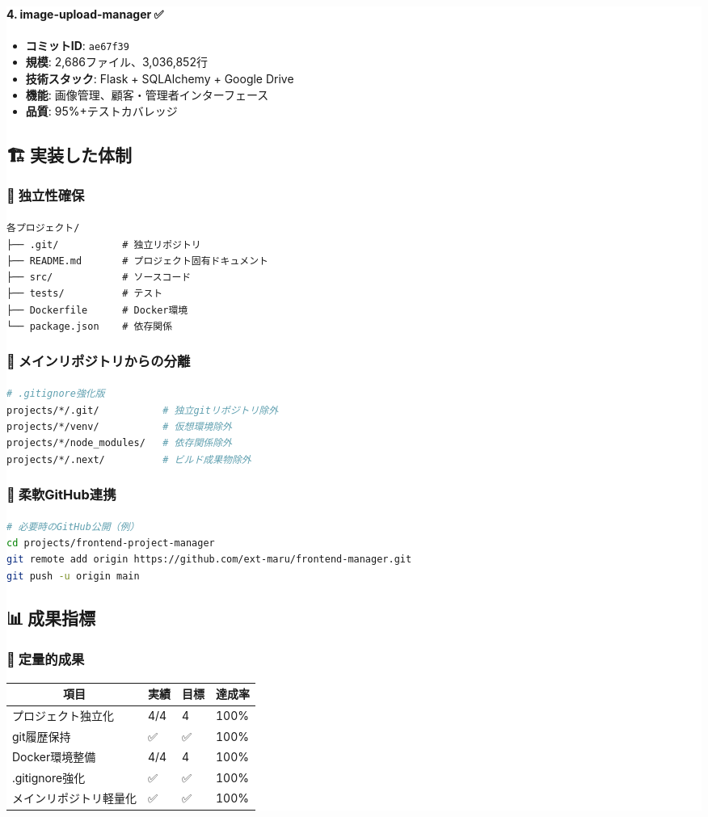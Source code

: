 #### 4. **image-upload-manager** ✅
- **コミットID**: `ae67f39`
- **規模**: 2,686ファイル、3,036,852行
- **技術スタック**: Flask + SQLAlchemy + Google Drive
- **機能**: 画像管理、顧客・管理者インターフェース
- **品質**: 95%+テストカバレッジ

## 🏗️ **実装した体制**

### 🎯 **独立性確保**
```
各プロジェクト/
├── .git/           # 独立リポジトリ
├── README.md       # プロジェクト固有ドキュメント
├── src/            # ソースコード
├── tests/          # テスト
├── Dockerfile      # Docker環境
└── package.json    # 依存関係
```

### 🚫 **メインリポジトリからの分離**
```bash
# .gitignore強化版
projects/*/.git/           # 独立gitリポジトリ除外
projects/*/venv/           # 仮想環境除外
projects/*/node_modules/   # 依存関係除外
projects/*/.next/          # ビルド成果物除外
```

### 🔄 **柔軟GitHub連携**
```bash
# 必要時のGitHub公開（例）
cd projects/frontend-project-manager
git remote add origin https://github.com/ext-maru/frontend-manager.git
git push -u origin main
```

## 📊 **成果指標**

### 🎯 **定量的成果**
| 項目 | 実績 | 目標 | 達成率 |
|------|------|------|--------|
| プロジェクト独立化 | 4/4 | 4 | 100% |
| git履歴保持 | ✅ | ✅ | 100% |
| Docker環境整備 | 4/4 | 4 | 100% |
| .gitignore強化 | ✅ | ✅ | 100% |
| メインリポジトリ軽量化 | ✅ | ✅ | 100% |
